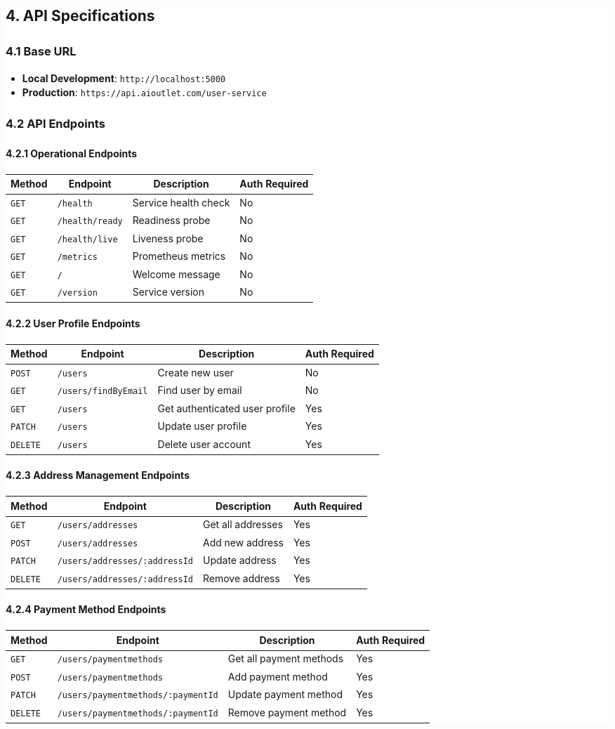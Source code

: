 ## 4. API Specifications

### 4.1 Base URL

- **Local Development**: `http://localhost:5000`
- **Production**: `https://api.aioutlet.com/user-service`

### 4.2 API Endpoints

#### 4.2.1 Operational Endpoints

| Method | Endpoint        | Description          | Auth Required |
| ------ | --------------- | -------------------- | ------------- |
| `GET`  | `/health`       | Service health check | No            |
| `GET`  | `/health/ready` | Readiness probe      | No            |
| `GET`  | `/health/live`  | Liveness probe       | No            |
| `GET`  | `/metrics`      | Prometheus metrics   | No            |
| `GET`  | `/`             | Welcome message      | No            |
| `GET`  | `/version`      | Service version      | No            |

#### 4.2.2 User Profile Endpoints

| Method   | Endpoint             | Description                    | Auth Required |
| -------- | -------------------- | ------------------------------ | ------------- |
| `POST`   | `/users`             | Create new user                | No            |
| `GET`    | `/users/findByEmail` | Find user by email             | No            |
| `GET`    | `/users`             | Get authenticated user profile | Yes           |
| `PATCH`  | `/users`             | Update user profile            | Yes           |
| `DELETE` | `/users`             | Delete user account            | Yes           |

#### 4.2.3 Address Management Endpoints

| Method   | Endpoint                      | Description       | Auth Required |
| -------- | ----------------------------- | ----------------- | ------------- |
| `GET`    | `/users/addresses`            | Get all addresses | Yes           |
| `POST`   | `/users/addresses`            | Add new address   | Yes           |
| `PATCH`  | `/users/addresses/:addressId` | Update address    | Yes           |
| `DELETE` | `/users/addresses/:addressId` | Remove address    | Yes           |

#### 4.2.4 Payment Method Endpoints

| Method   | Endpoint                           | Description             | Auth Required |
| -------- | ---------------------------------- | ----------------------- | ------------- |
| `GET`    | `/users/paymentmethods`            | Get all payment methods | Yes           |
| `POST`   | `/users/paymentmethods`            | Add payment method      | Yes           |
| `PATCH`  | `/users/paymentmethods/:paymentId` | Update payment method   | Yes           |
| `DELETE` | `/users/paymentmethods/:paymentId` | Remove payment method   | Yes           |
